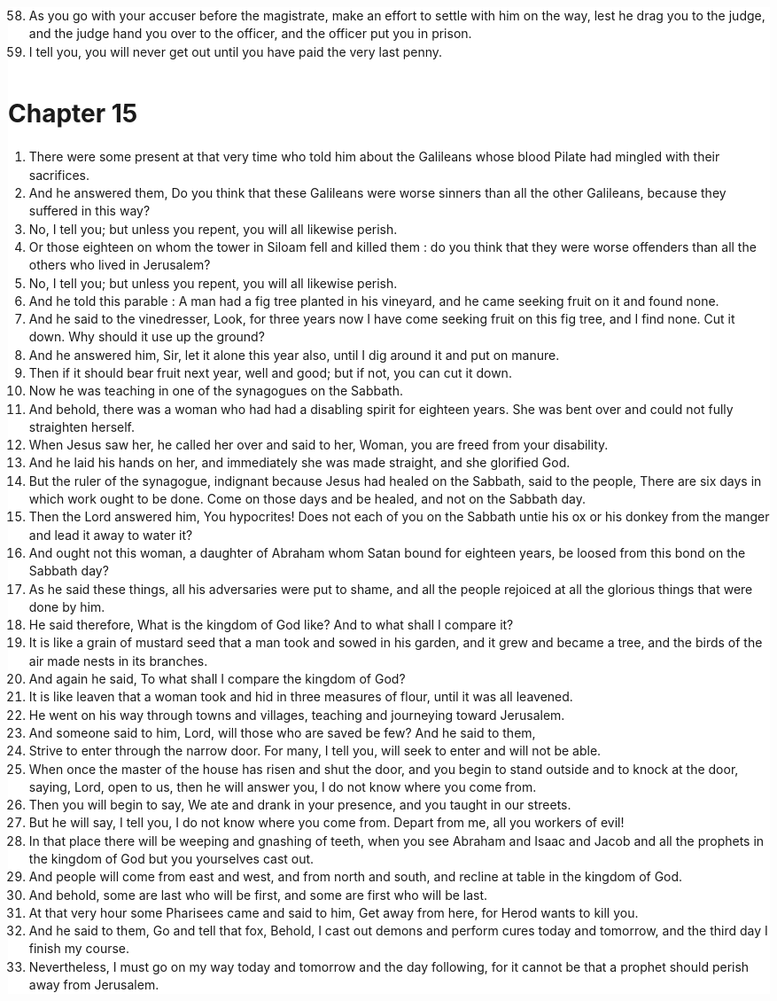 58. As you go with your accuser before the magistrate, make an effort to settle with him on the way, lest he drag you to the judge, and the judge hand you over to the officer, and the officer put you in prison.
59. I tell you, you will never get out until you have paid the very last penny.

# Chapter 15

1. There were some present at that very time who told him about the Galileans whose blood Pilate had mingled with their sacrifices.
2. And he answered them, Do you think that these Galileans were worse sinners than all the other Galileans, because they suffered in this way?
3. No, I tell you; but unless you repent, you will all likewise perish.
4. Or those eighteen on whom the tower in Siloam fell and killed them : do you think that they were worse offenders than all the others who lived in Jerusalem?
5. No, I tell you; but unless you repent, you will all likewise perish.
6. And he told this parable : A man had a fig tree planted in his vineyard, and he came seeking fruit on it and found none.
7. And he said to the vinedresser, Look, for three years now I have come seeking fruit on this fig tree, and I find none. Cut it down. Why should it use up the ground?
8. And he answered him, Sir, let it alone this year also, until I dig around it and put on manure.
9. Then if it should bear fruit next year, well and good; but if not, you can cut it down.
10. Now he was teaching in one of the synagogues on the Sabbath.
11. And behold, there was a woman who had had a disabling spirit for eighteen years. She was bent over and could not fully straighten herself.
12. When Jesus saw her, he called her over and said to her, Woman, you are freed from your disability.
13. And he laid his hands on her, and immediately she was made straight, and she glorified God.
14. But the ruler of the synagogue, indignant because Jesus had healed on the Sabbath, said to the people, There are six days in which work ought to be done. Come on those days and be healed, and not on the Sabbath day.
15. Then the Lord answered him, You hypocrites! Does not each of you on the Sabbath untie his ox or his donkey from the manger and lead it away to water it?
16. And ought not this woman, a daughter of Abraham whom Satan bound for eighteen years, be loosed from this bond on the Sabbath day?
17. As he said these things, all his adversaries were put to shame, and all the people rejoiced at all the glorious things that were done by him.
18. He said therefore, What is the kingdom of God like? And to what shall I compare it?
19. It is like a grain of mustard seed that a man took and sowed in his garden, and it grew and became a tree, and the birds of the air made nests in its branches.
20. And again he said, To what shall I compare the kingdom of God?
21. It is like leaven that a woman took and hid in three measures of flour, until it was all leavened.
22. He went on his way through towns and villages, teaching and journeying toward Jerusalem.
23. And someone said to him, Lord, will those who are saved be few? And he said to them,
24. Strive to enter through the narrow door. For many, I tell you, will seek to enter and will not be able.
25. When once the master of the house has risen and shut the door, and you begin to stand outside and to knock at the door, saying, Lord, open to us, then he will answer you, I do not know where you come from.
26. Then you will begin to say, We ate and drank in your presence, and you taught in our streets.
27. But he will say, I tell you, I do not know where you come from. Depart from me, all you workers of evil!
28. In that place there will be weeping and gnashing of teeth, when you see Abraham and Isaac and Jacob and all the prophets in the kingdom of God but you yourselves cast out.
29. And people will come from east and west, and from north and south, and recline at table in the kingdom of God.
30. And behold, some are last who will be first, and some are first who will be last.
31. At that very hour some Pharisees came and said to him, Get away from here, for Herod wants to kill you.
32. And he said to them, Go and tell that fox, Behold, I cast out demons and perform cures today and tomorrow, and the third day I finish my course.
33. Nevertheless, I must go on my way today and tomorrow and the day following, for it cannot be that a prophet should perish away from Jerusalem.